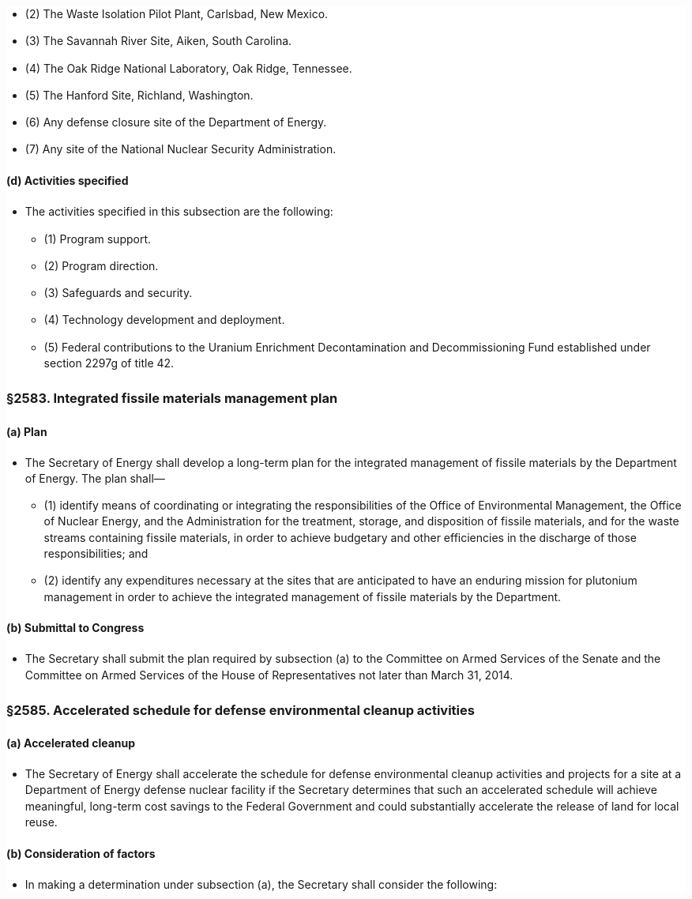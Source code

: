   * (2) The Waste Isolation Pilot Plant, Carlsbad, New Mexico.

  * (3) The Savannah River Site, Aiken, South Carolina.

  * (4) The Oak Ridge National Laboratory, Oak Ridge, Tennessee.

  * (5) The Hanford Site, Richland, Washington.

  * (6) Any defense closure site of the Department of Energy.

  * (7) Any site of the National Nuclear Security Administration.

#### (d) Activities specified
* The activities specified in this subsection are the following:

  * (1) Program support.

  * (2) Program direction.

  * (3) Safeguards and security.

  * (4) Technology development and deployment.

  * (5) Federal contributions to the Uranium Enrichment Decontamination and Decommissioning Fund established under section 2297g of title 42.

### §2583. Integrated fissile materials management plan
#### (a) Plan
* The Secretary of Energy shall develop a long-term plan for the integrated management of fissile materials by the Department of Energy. The plan shall—

  * (1) identify means of coordinating or integrating the responsibilities of the Office of Environmental Management, the Office of Nuclear Energy, and the Administration for the treatment, storage, and disposition of fissile materials, and for the waste streams containing fissile materials, in order to achieve budgetary and other efficiencies in the discharge of those responsibilities; and

  * (2) identify any expenditures necessary at the sites that are anticipated to have an enduring mission for plutonium management in order to achieve the integrated management of fissile materials by the Department.

#### (b) Submittal to Congress
* The Secretary shall submit the plan required by subsection (a) to the Committee on Armed Services of the Senate and the Committee on Armed Services of the House of Representatives not later than March 31, 2014.

### §2585. Accelerated schedule for defense environmental cleanup activities
#### (a) Accelerated cleanup
* The Secretary of Energy shall accelerate the schedule for defense environmental cleanup activities and projects for a site at a Department of Energy defense nuclear facility if the Secretary determines that such an accelerated schedule will achieve meaningful, long-term cost savings to the Federal Government and could substantially accelerate the release of land for local reuse.

#### (b) Consideration of factors
* In making a determination under subsection (a), the Secretary shall consider the following:
